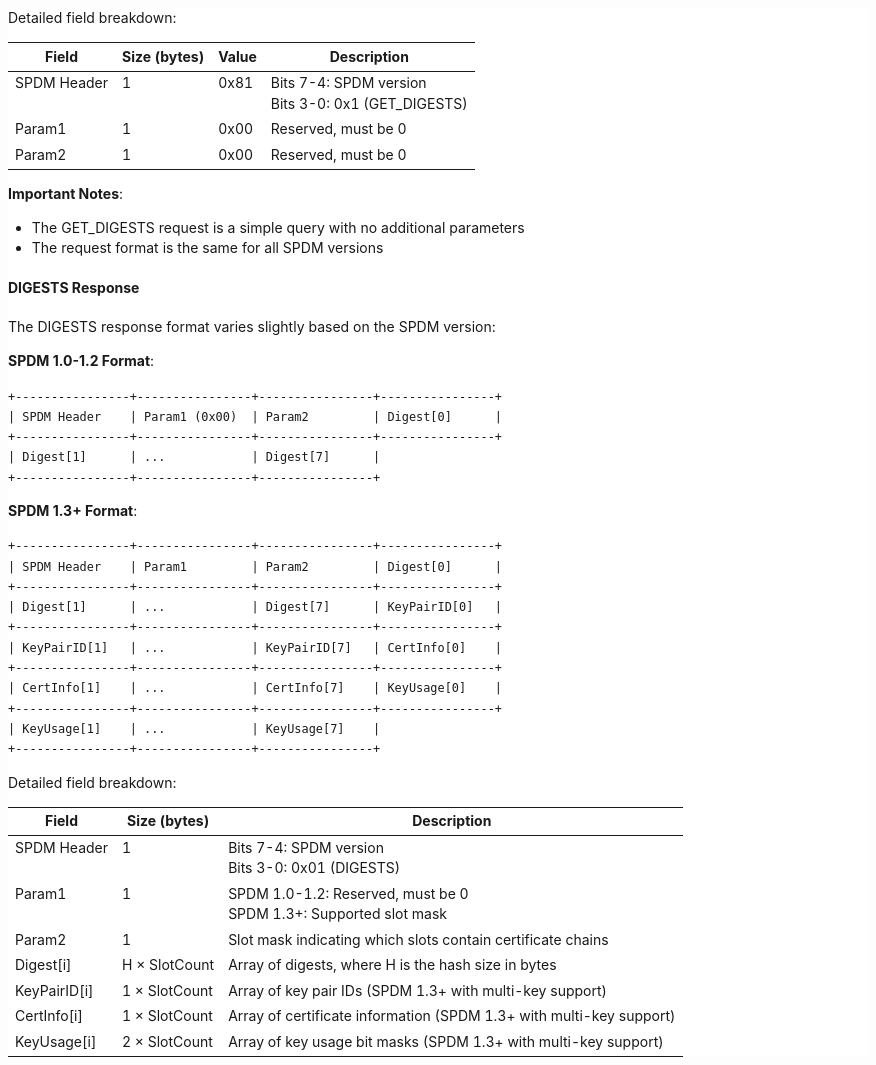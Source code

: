 Detailed field breakdown:

| Field | Size (bytes) | Value | Description |
|-------|--------------|-------|-------------|
| SPDM Header | 1 | 0x81 | Bits 7-4: SPDM version<br>Bits 3-0: 0x1 (GET_DIGESTS) |
| Param1 | 1 | 0x00 | Reserved, must be 0 |
| Param2 | 1 | 0x00 | Reserved, must be 0 |

**Important Notes**:
- The GET_DIGESTS request is a simple query with no additional parameters
- The request format is the same for all SPDM versions

#### DIGESTS Response

The DIGESTS response format varies slightly based on the SPDM version:

**SPDM 1.0-1.2 Format**:
```
+----------------+----------------+----------------+----------------+
| SPDM Header    | Param1 (0x00)  | Param2         | Digest[0]      |
+----------------+----------------+----------------+----------------+
| Digest[1]      | ...            | Digest[7]      |
+----------------+----------------+----------------+
```

**SPDM 1.3+ Format**:
```
+----------------+----------------+----------------+----------------+
| SPDM Header    | Param1         | Param2         | Digest[0]      |
+----------------+----------------+----------------+----------------+
| Digest[1]      | ...            | Digest[7]      | KeyPairID[0]   |
+----------------+----------------+----------------+----------------+
| KeyPairID[1]   | ...            | KeyPairID[7]   | CertInfo[0]    |
+----------------+----------------+----------------+----------------+
| CertInfo[1]    | ...            | CertInfo[7]    | KeyUsage[0]    |
+----------------+----------------+----------------+----------------+
| KeyUsage[1]    | ...            | KeyUsage[7]    |
+----------------+----------------+----------------+
```

Detailed field breakdown:

| Field | Size (bytes) | Description |
|-------|--------------|-------------|
| SPDM Header | 1 | Bits 7-4: SPDM version<br>Bits 3-0: 0x01 (DIGESTS) |
| Param1 | 1 | SPDM 1.0-1.2: Reserved, must be 0<br>SPDM 1.3+: Supported slot mask |
| Param2 | 1 | Slot mask indicating which slots contain certificate chains |
| Digest[i] | H × SlotCount | Array of digests, where H is the hash size in bytes |
| KeyPairID[i] | 1 × SlotCount | Array of key pair IDs (SPDM 1.3+ with multi-key support) |
| CertInfo[i] | 1 × SlotCount | Array of certificate information (SPDM 1.3+ with multi-key support) |
| KeyUsage[i] | 2 × SlotCount | Array of key usage bit masks (SPDM 1.3+ with multi-key support) |

